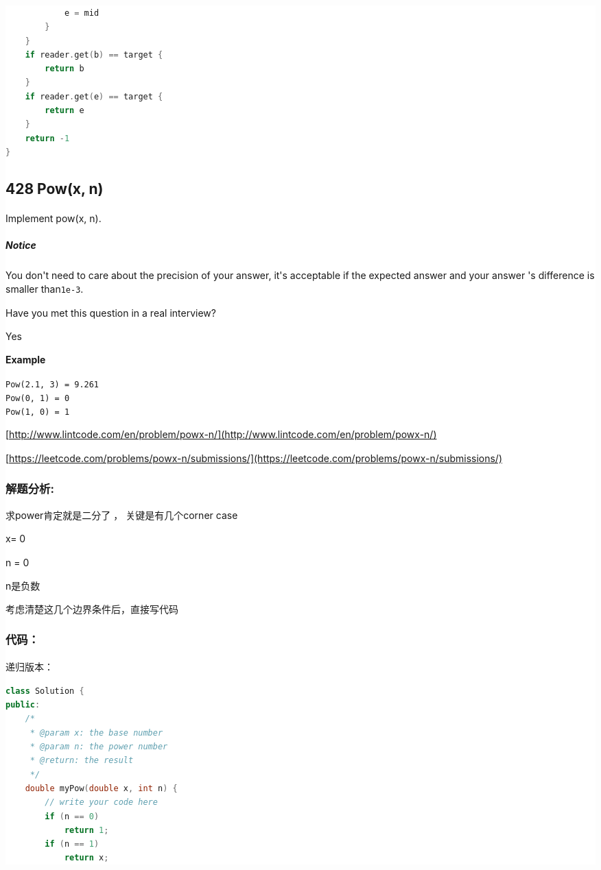 ```go
            e = mid
        }
    }
    if reader.get(b) == target {
        return b
    }
    if reader.get(e) == target {
        return e
    }
    return -1
}
```

## 428 Pow\(x, n\)

Implement pow\(x, n\).

##### Notice

You don't need to care about the precision of your answer, it's acceptable if the expected answer and your answer 's difference is smaller than`1e-3`.

Have you met this question in a real interview?

Yes

**Example**

```
Pow(2.1, 3) = 9.261
Pow(0, 1) = 0
Pow(1, 0) = 1
```

[http://www.lintcode.com/en/problem/powx-n/](http://www.lintcode.com/en/problem/powx-n/)

[https://leetcode.com/problems/powx-n/submissions/](https://leetcode.com/problems/powx-n/submissions/)

### 解题分析:

求power肯定就是二分了 ， 关键是有几个corner case

x= 0

n = 0

n是负数

考虑清楚这几个边界条件后，直接写代码

### 代码：

递归版本：

```cpp
class Solution {
public:
    /*
     * @param x: the base number
     * @param n: the power number
     * @return: the result
     */
    double myPow(double x, int n) {
        // write your code here
        if (n == 0)
            return 1;
        if (n == 1)
            return x;
```